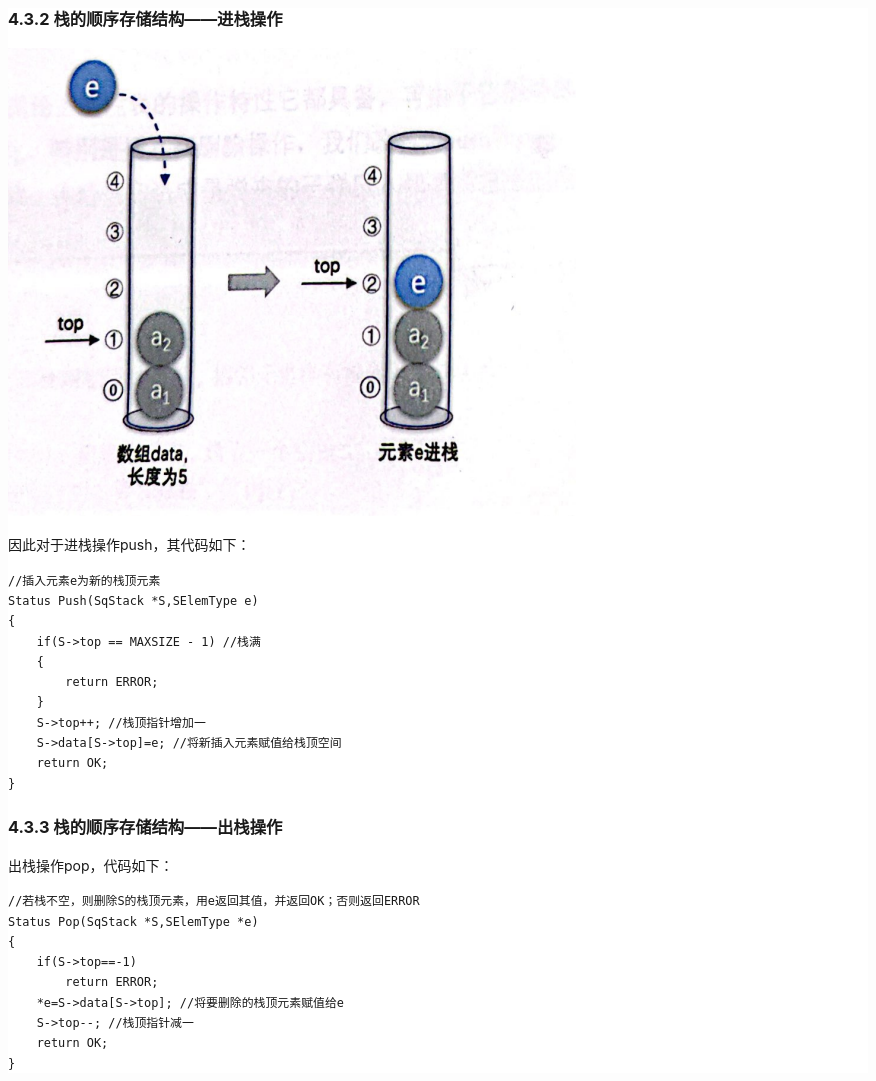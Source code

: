 ### 4.3.2 栈的顺序存储结构——进栈操作

![](./%E6%95%B0%E6%8D%AE%E7%BB%93%E6%9E%84.assets/%E5%B1%8F%E5%B9%95%E6%88%AA%E5%9B%BE_20230214_141306.png)

因此对于进栈操作push，其代码如下：
~~~html
//插入元素e为新的栈顶元素
Status Push(SqStack *S,SElemType e)
{
	if(S->top == MAXSIZE - 1) //栈满 
	{
		return ERROR;
	}
	S->top++; //栈顶指针增加一
	S->data[S->top]=e; //将新插入元素赋值给栈顶空间
	return OK; 
} 
~~~

### 4.3.3 栈的顺序存储结构——出栈操作

出栈操作pop，代码如下：
~~~html
//若栈不空，则删除S的栈顶元素，用e返回其值，并返回OK；否则返回ERROR
Status Pop(SqStack *S,SElemType *e)
{
	if(S->top==-1)
		return ERROR;
	*e=S->data[S->top]; //将要删除的栈顶元素赋值给e
	S->top--; //栈顶指针减一 
	return OK;	
} 
~~~
